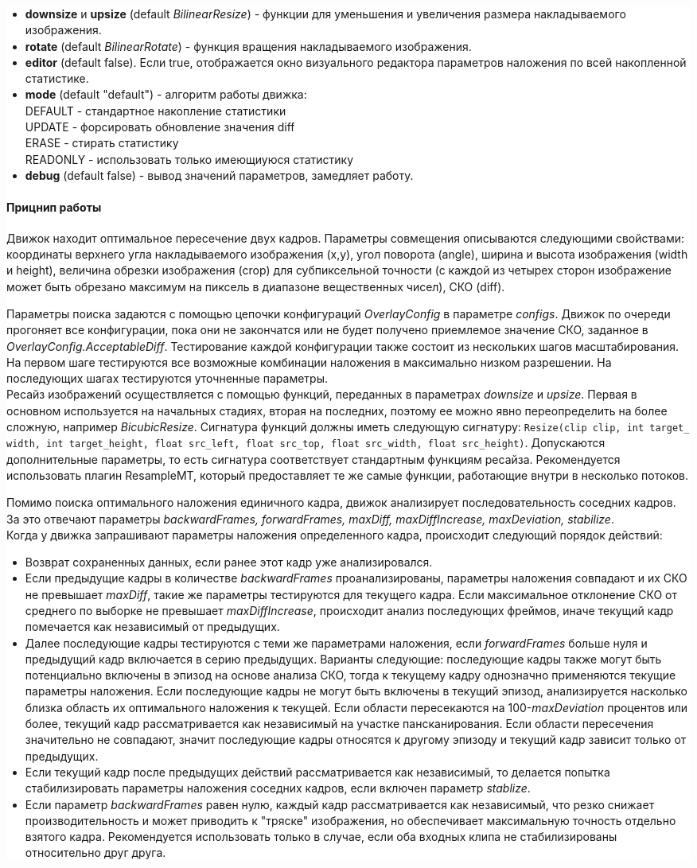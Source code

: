 - **downsize** и **upsize** (default *BilinearResize*) - функции для уменьшения и увеличения размера накладываемого изображения.
- **rotate** (default *BilinearRotate*) - функция вращения накладываемого изображения. 
- **editor** (default false). Если true, отображается окно визуального редактора параметров наложения по всей накопленной статистике. 
- **mode** (default "default") - алгоритм работы движка:  
DEFAULT - стандартное накопление статистики  
UPDATE - форсировать обновление значения diff  
ERASE - стирать статистику  
READONLY - использовать только имеющиуюся статистику 
- **debug** (default false) - вывод значений параметров, замедляет работу.

#### Прицнип работы
Движок находит оптимальное пересечение двух кадров. Параметры совмещения описываются следующими свойствами: координаты верхнего угла накладываемого изображения (x,y), угол поворота (angle), ширина и высота изображения (width и height), величина обрезки изображения (crop) для субпиксельной точности (с каждой из четырех сторон изображение может быть обрезано максимум на пиксель в диапазоне вещественных чисел), СКО (diff).  

Параметры поиска задаются с помощью цепочки конфигураций *OverlayConfig* в параметре *configs*. Движок по очереди прогоняет все конфигурации, пока они не закончатся или не будет получено приемлемое значение СКО, заданное в *OverlayConfig.AcceptableDiff*. Тестирование каждой конфигурации также состоит из нескольких шагов масштабирования. На первом шаге тестируются все возможные комбинации наложения в максимально низком разрешении. На последующих шагах тестируются уточненные параметры.  
Ресайз изображений осуществляется с помощью функций, переданных в параметрах *downsize* и *upsize*. Первая в основном используется на начальных стадиях, вторая на последних, поэтому ее можно явно переопределить на более сложную, например *BicubicResize*. Сигнатура функций должны иметь следующую сигнатуру: `Resize(clip clip, int target_width, int target_height, float src_left, float src_top, float src_width, float src_height)`. Допускаются дополнительные параметры, то есть сигнатура соответствует стандартным функциям ресайза. Рекомендуется использовать плагин ResampleMT, который предоставляет те же самые функции, работающие внутри в несколько потоков.  

Помимо поиска оптимального наложения единичного кадра, движок анализирует последовательность соседних кадров. За это отвечают параметры *backwardFrames, forwardFrames, maxDiff, maxDiffIncrease, maxDeviation, stabilize*.  
Когда у движка запрашивают параметры наложения определенного кадра, происходит следующий порядок действий:
- Возврат сохраненных данных, если ранее этот кадр уже анализировался.  
- Если предыдущие кадры в количестве *backwardFrames* проанализированы, параметры наложения совпадают и их СКО не превышает *maxDiff*, такие же параметры тестируются для текущего кадра. Если максимальное отклонение СКО от среднего по выборке не превышает *maxDiffIncrease*, происходит анализ последующих фреймов, иначе текущий кадр помечается как независимый от предыдущих.  
- Далее последующие кадры тестируются с теми же параметрами наложения, если *forwardFrames* больше нуля и предыдущий кадр включается в серию предыдущих. Варианты следующие: последующие кадры также могут быть потенциально включены в эпизод на основе анализа СКО, тогда к текущему кадру однозначно применяются текущие параметры наложения. Если последующие кадры не могут быть включены в текущий эпизод, анализируется насколько близка область их оптимального наложения к текущей. Если области пересекаются на 100-*maxDeviation* процентов или более, текущий кадр рассматривается как независимый на участке пансканирования. Если области пересечения значительно не совпадают, значит последующие кадры относятся к другому эпизоду и текущий кадр зависит только от предыдущих.  
- Если текущий кадр после предыдущих действий рассматривается как независимый, то делается попытка стабилизировать параметры наложения соседних кадров, если включен параметр *stablize*.  
- Если параметр *backwardFrames* равен нулю, каждый кадр рассматривается как независимый, что резко снижает производительность и может приводить к "тряске" изображения, но обеспечивает максимальную точность отдельно взятого кадра. Рекомендуется использовать только в случае, если оба входных клипа не стабилизированы относительно друг друга.  
